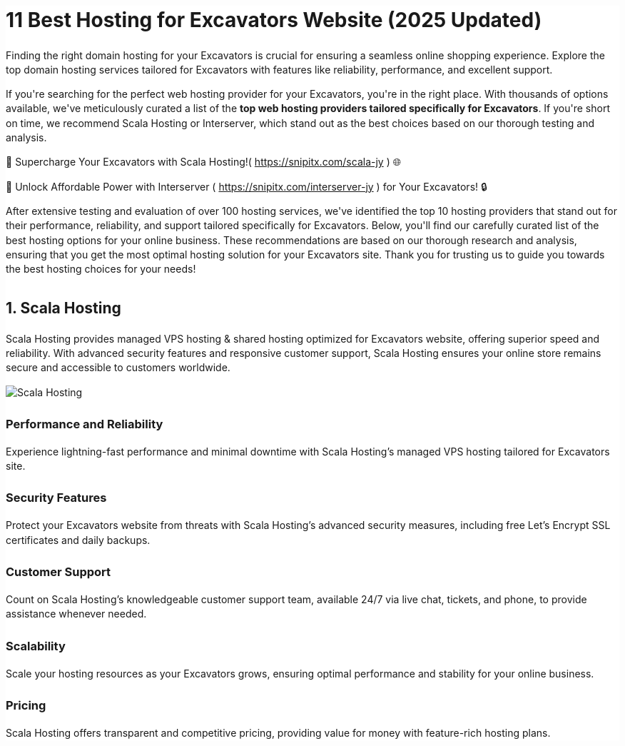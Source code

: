 # 11 Best Hosting for Excavators Website (2025 Updated)

Finding the right domain hosting for your Excavators is crucial for ensuring a seamless online shopping experience. Explore the top domain hosting services tailored for Excavators with features like reliability, performance, and excellent support.

If you're searching for the perfect web hosting provider for your Excavators, you're in the right place. With thousands of options available, we've meticulously curated a list of the **top web hosting providers tailored specifically for Excavators**. If you're short on time, we recommend Scala Hosting or Interserver, which stand out as the best choices based on our thorough testing and analysis.

🚀 Supercharge Your Excavators with Scala Hosting!( https://snipitx.com/scala-jy ) 🌐 

💸 Unlock Affordable Power with Interserver ( https://snipitx.com/interserver-jy ) for Your Excavators! 🔒

After extensive testing and evaluation of over 100 hosting services, we've identified the top 10 hosting providers that stand out for their performance, reliability, and support tailored specifically for Excavators. Below, you'll find our carefully curated list of the best hosting options for your online business. These recommendations are based on our thorough research and analysis, ensuring that you get the most optimal hosting solution for your Excavators site. Thank you for trusting us to guide you towards the best hosting choices for your needs!

## 1. Scala Hosting

Scala Hosting provides managed VPS hosting & shared hosting optimized for Excavators website, offering superior speed and reliability. With advanced security features and responsive customer support, Scala Hosting ensures your online store remains secure and accessible to customers worldwide.

![Scala Hosting](https://i.imgur.com/uJ5JIK3.png "Scala Web Hosting")

### Performance and Reliability
Experience lightning-fast performance and minimal downtime with Scala Hosting’s managed VPS hosting tailored for Excavators site.

### Security Features
Protect your Excavators website from threats with Scala Hosting’s advanced security measures, including free Let’s Encrypt SSL certificates and daily backups.

### Customer Support
Count on Scala Hosting’s knowledgeable customer support team, available 24/7 via live chat, tickets, and phone, to provide assistance whenever needed.

### Scalability
Scale your hosting resources as your Excavators grows, ensuring optimal performance and stability for your online business.

### Pricing
Scala Hosting offers transparent and competitive pricing, providing value for money with feature-rich hosting plans.
